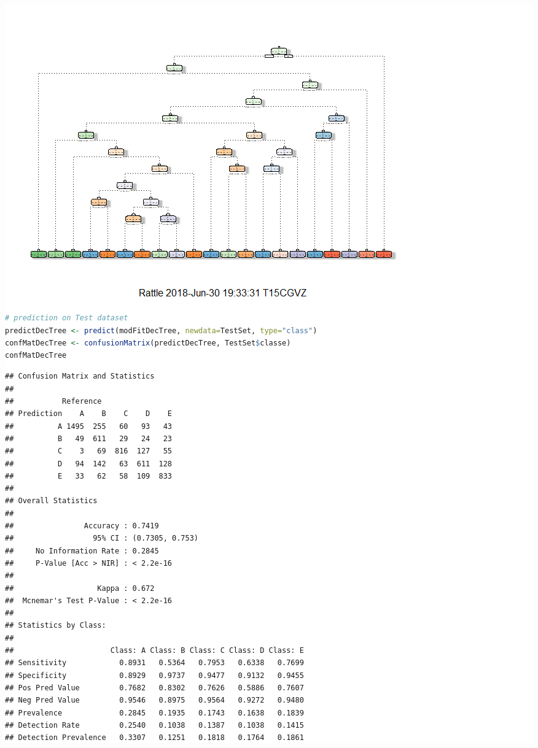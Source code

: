 ![](PracticalMachineLearningFinalProject_files/figure-html/unnamed-chunk-10-1.png)


```r
# prediction on Test dataset
predictDecTree <- predict(modFitDecTree, newdata=TestSet, type="class")
confMatDecTree <- confusionMatrix(predictDecTree, TestSet$classe)
confMatDecTree
```

```
## Confusion Matrix and Statistics
## 
##           Reference
## Prediction    A    B    C    D    E
##          A 1495  255   60   93   43
##          B   49  611   29   24   23
##          C    3   69  816  127   55
##          D   94  142   63  611  128
##          E   33   62   58  109  833
## 
## Overall Statistics
##                                          
##                Accuracy : 0.7419         
##                  95% CI : (0.7305, 0.753)
##     No Information Rate : 0.2845         
##     P-Value [Acc > NIR] : < 2.2e-16      
##                                          
##                   Kappa : 0.672          
##  Mcnemar's Test P-Value : < 2.2e-16      
## 
## Statistics by Class:
## 
##                      Class: A Class: B Class: C Class: D Class: E
## Sensitivity            0.8931   0.5364   0.7953   0.6338   0.7699
## Specificity            0.8929   0.9737   0.9477   0.9132   0.9455
## Pos Pred Value         0.7682   0.8302   0.7626   0.5886   0.7607
## Neg Pred Value         0.9546   0.8975   0.9564   0.9272   0.9480
## Prevalence             0.2845   0.1935   0.1743   0.1638   0.1839
## Detection Rate         0.2540   0.1038   0.1387   0.1038   0.1415
## Detection Prevalence   0.3307   0.1251   0.1818   0.1764   0.1861
```